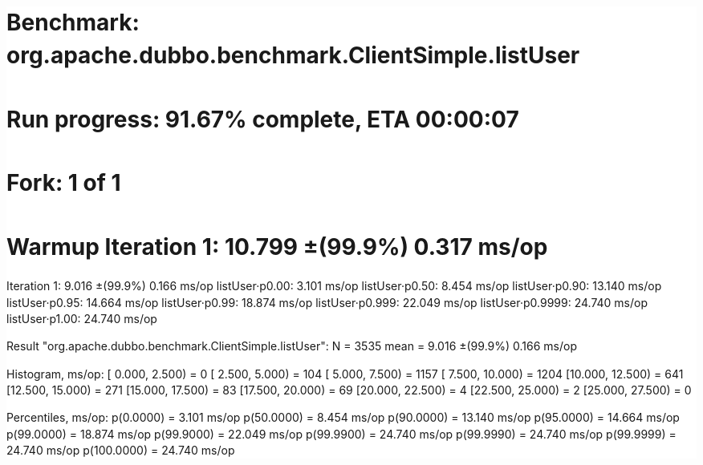 # Benchmark: org.apache.dubbo.benchmark.ClientSimple.listUser

# Run progress: 91.67% complete, ETA 00:00:07
# Fork: 1 of 1
# Warmup Iteration   1: 10.799 ±(99.9%) 0.317 ms/op
Iteration   1: 9.016 ±(99.9%) 0.166 ms/op
                 listUser·p0.00:   3.101 ms/op
                 listUser·p0.50:   8.454 ms/op
                 listUser·p0.90:   13.140 ms/op
                 listUser·p0.95:   14.664 ms/op
                 listUser·p0.99:   18.874 ms/op
                 listUser·p0.999:  22.049 ms/op
                 listUser·p0.9999: 24.740 ms/op
                 listUser·p1.00:   24.740 ms/op



Result "org.apache.dubbo.benchmark.ClientSimple.listUser":
  N = 3535
  mean =      9.016 ±(99.9%) 0.166 ms/op

  Histogram, ms/op:
    [ 0.000,  2.500) = 0 
    [ 2.500,  5.000) = 104 
    [ 5.000,  7.500) = 1157 
    [ 7.500, 10.000) = 1204 
    [10.000, 12.500) = 641 
    [12.500, 15.000) = 271 
    [15.000, 17.500) = 83 
    [17.500, 20.000) = 69 
    [20.000, 22.500) = 4 
    [22.500, 25.000) = 2 
    [25.000, 27.500) = 0 

  Percentiles, ms/op:
      p(0.0000) =      3.101 ms/op
     p(50.0000) =      8.454 ms/op
     p(90.0000) =     13.140 ms/op
     p(95.0000) =     14.664 ms/op
     p(99.0000) =     18.874 ms/op
     p(99.9000) =     22.049 ms/op
     p(99.9900) =     24.740 ms/op
     p(99.9990) =     24.740 ms/op
     p(99.9999) =     24.740 ms/op
    p(100.0000) =     24.740 ms/op

